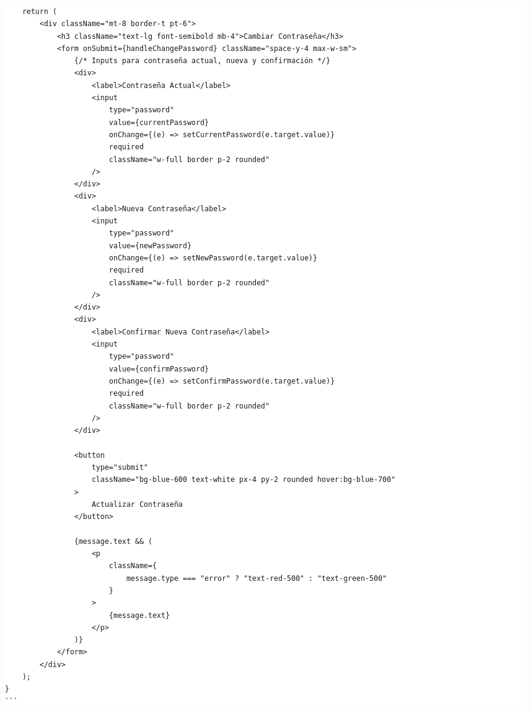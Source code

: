     	return (
    		<div className="mt-8 border-t pt-6">
    			<h3 className="text-lg font-semibold mb-4">Cambiar Contraseña</h3>
    			<form onSubmit={handleChangePassword} className="space-y-4 max-w-sm">
    				{/* Inputs para contraseña actual, nueva y confirmación */}
    				<div>
    					<label>Contraseña Actual</label>
    					<input
    						type="password"
    						value={currentPassword}
    						onChange={(e) => setCurrentPassword(e.target.value)}
    						required
    						className="w-full border p-2 rounded"
    					/>
    				</div>
    				<div>
    					<label>Nueva Contraseña</label>
    					<input
    						type="password"
    						value={newPassword}
    						onChange={(e) => setNewPassword(e.target.value)}
    						required
    						className="w-full border p-2 rounded"
    					/>
    				</div>
    				<div>
    					<label>Confirmar Nueva Contraseña</label>
    					<input
    						type="password"
    						value={confirmPassword}
    						onChange={(e) => setConfirmPassword(e.target.value)}
    						required
    						className="w-full border p-2 rounded"
    					/>
    				</div>

    				<button
    					type="submit"
    					className="bg-blue-600 text-white px-4 py-2 rounded hover:bg-blue-700"
    				>
    					Actualizar Contraseña
    				</button>

    				{message.text && (
    					<p
    						className={
    							message.type === "error" ? "text-red-500" : "text-green-500"
    						}
    					>
    						{message.text}
    					</p>
    				)}
    			</form>
    		</div>
    	);
    }
    ```
